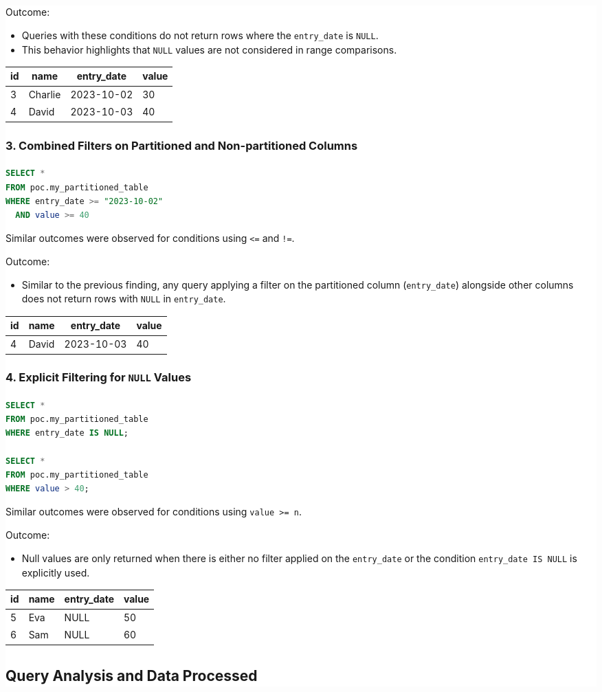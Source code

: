 Outcome:
- Queries with these conditions do not return rows where the `entry_date` is `NULL`.
- This behavior highlights that `NULL` values are not considered in range comparisons.

| id  | name    | entry_date | value |
|-----|---------|------------|-------|
| 3   | Charlie | 2023-10-02 | 30    |
| 4   | David   | 2023-10-03 | 40    |

### 3. Combined Filters on Partitioned and Non-partitioned Columns

```sql
SELECT *
FROM poc.my_partitioned_table
WHERE entry_date >= "2023-10-02"
  AND value >= 40
```
Similar outcomes were observed for conditions using `<=` and `!=`.

Outcome:
- Similar to the previous finding, any query applying a filter on the partitioned column (`entry_date`) alongside other columns does not return rows with `NULL` in `entry_date`.

| id  | name    | entry_date | value |
|-----|---------|------------|-------|
| 4   | David   | 2023-10-03 | 40    |

### 4. Explicit Filtering for `NULL` Values
```sql
SELECT *
FROM poc.my_partitioned_table
WHERE entry_date IS NULL;

SELECT *
FROM poc.my_partitioned_table
WHERE value > 40;
```
Similar outcomes were observed for conditions using `value >= n`.

Outcome:
- Null values are only returned when there is either no filter applied on the `entry_date` or the condition `entry_date IS NULL` is explicitly used.


| id  | name    | entry_date | value |
|-----|---------|------------|-------|
| 5   | Eva     | NULL       | 50    |
| 6   | Sam     | NULL       | 60    |



## Query Analysis and Data Processed
